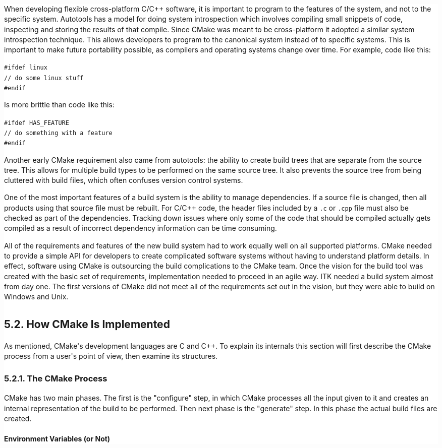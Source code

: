 When developing flexible cross-platform C/C++ software, it is important to program to the features of the system, and not to the specific system. Autotools has a model for doing system introspection which involves compiling small snippets of code, inspecting and storing the results of that compile. Since CMake was meant to be cross-platform it adopted a similar system introspection technique. This allows developers to program to the canonical system instead of to specific systems. This is important to make future portability possible, as compilers and operating systems change over time. For example, code like this:

```
#ifdef linux
// do some linux stuff
#endif

```

Is more brittle than code like this:

```
#ifdef HAS_FEATURE
// do something with a feature
#endif

```

Another early CMake requirement also came from autotools: the ability to create build trees that are separate from the source tree. This allows for multiple build types to be performed on the same source tree. It also prevents the source tree from being cluttered with build files, which often confuses version control systems.

One of the most important features of a build system is the ability to manage dependencies. If a source file is changed, then all products using that source file must be rebuilt. For C/C++ code, the header files included by a `.c` or `.cpp` file must also be checked as part of the dependencies. Tracking down issues where only some of the code that should be compiled actually gets compiled as a result of incorrect dependency information can be time consuming.

All of the requirements and features of the new build system had to work equally well on all supported platforms. CMake needed to provide a simple API for developers to create complicated software systems without having to understand platform details. In effect, software using CMake is outsourcing the build complications to the CMake team. Once the vision for the build tool was created with the basic set of requirements, implementation needed to proceed in an agile way. ITK needed a build system almost from day one. The first versions of CMake did not meet all of the requirements set out in the vision, but they were able to build on Windows and Unix.

## 5.2. How CMake Is Implemented

As mentioned, CMake's development languages are C and C++. To explain its internals this section will first describe the CMake process from a user's point of view, then examine its structures.

### 5.2.1. The CMake Process

CMake has two main phases. The first is the "configure" step, in which CMake processes all the input given to it and creates an internal representation of the build to be performed. Then next phase is the "generate" step. In this phase the actual build files are created.

#### Environment Variables (or Not)
